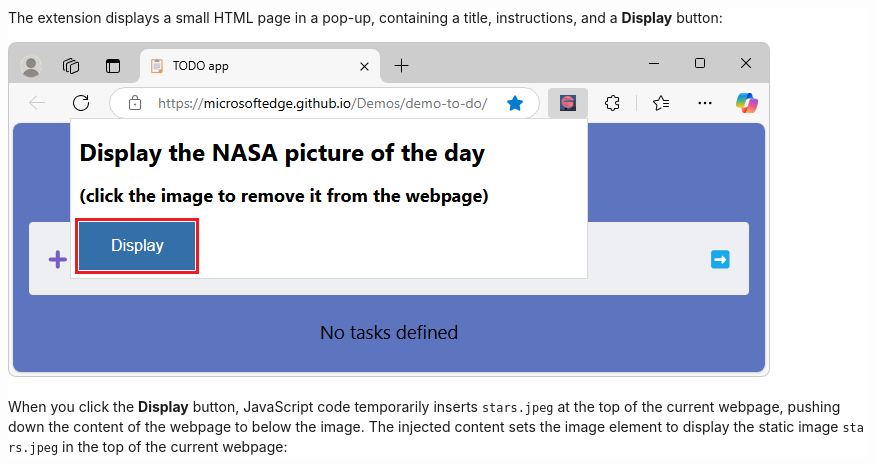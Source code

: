 The extension displays a small HTML page in a pop-up, containing a title, instructions, and a **Display** button:

![popup.html display after selecting the Extension icon](./part2-content-scripts-images/part2-popupdialog.png)

When you click the **Display** button, JavaScript code temporarily inserts `stars.jpeg` at the top of the current webpage, pushing down the content of the webpage to below the image.  The injected content sets the image element to display the static image `stars.jpeg` in the top of the current webpage:
